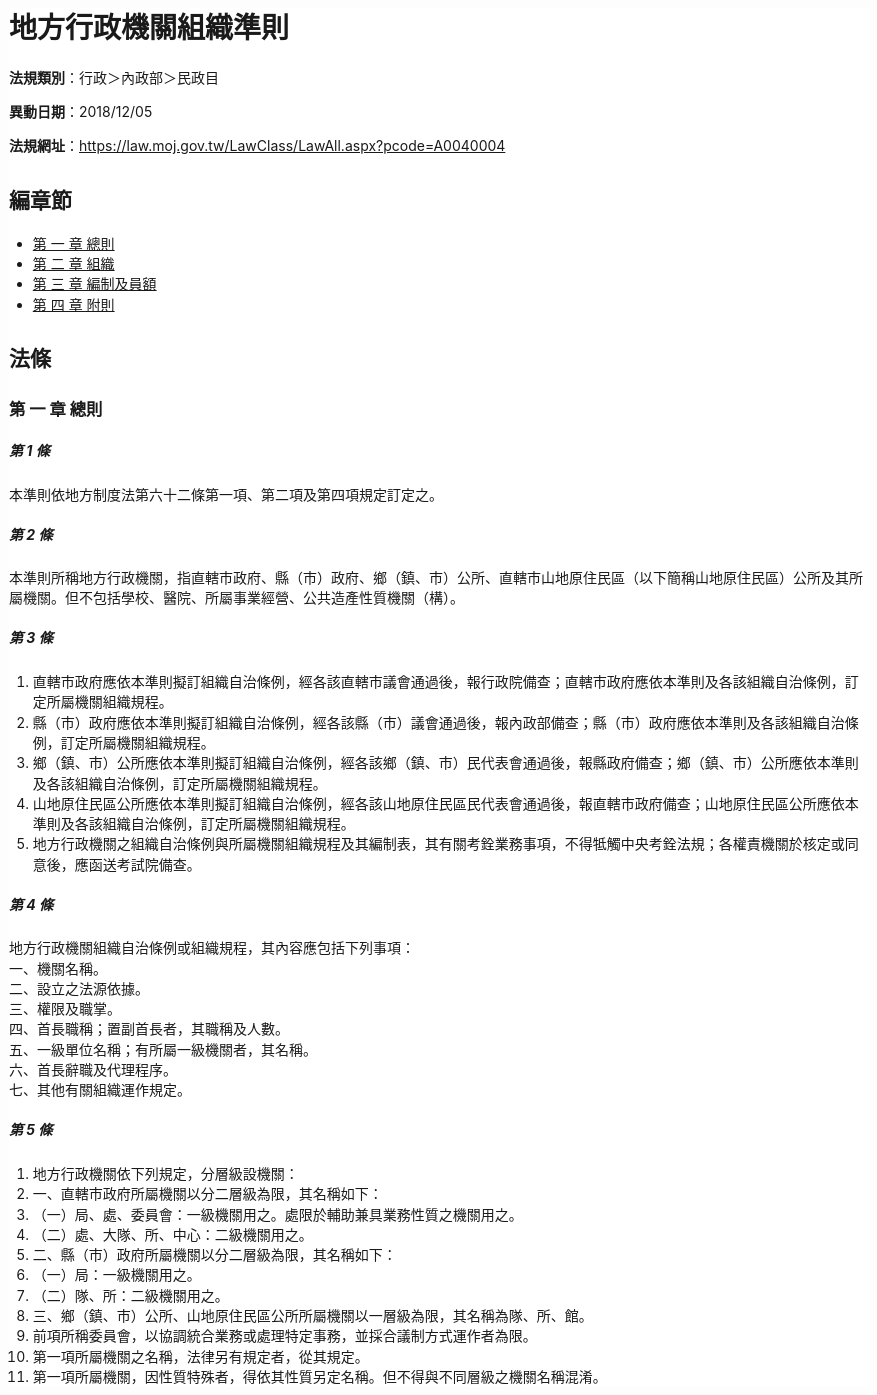 # 地方行政機關組織準則



**法規類別**：行政＞內政部＞民政目

**異動日期**：2018/12/05  

**法規網址**：https://law.moj.gov.tw/LawClass/LawAll.aspx?pcode=A0040004


## 編章節
* [第 一 章 總則](#第-一-章-總則)
* [第 二 章 組織](#第-二-章-組織)
* [第 三 章 編制及員額](#第-三-章-編制及員額)
* [第 四 章 附則](#第-四-章-附則)
## 法條
### 第 一 章 總則

##### 第 1 條
本準則依地方制度法第六十二條第一項、第二項及第四項規定訂定之。

##### 第 2 條
本準則所稱地方行政機關，指直轄市政府、縣（市）政府、鄉（鎮、市）公所、直轄市山地原住民區（以下簡稱山地原住民區）公所及其所屬機關。但不包括學校、醫院、所屬事業經營、公共造產性質機關（構）。

##### 第 3 條
1. 直轄市政府應依本準則擬訂組織自治條例，經各該直轄市議會通過後，報行政院備查；直轄市政府應依本準則及各該組織自治條例，訂定所屬機關組織規程。 
1. 縣（市）政府應依本準則擬訂組織自治條例，經各該縣（市）議會通過後，報內政部備查；縣（市）政府應依本準則及各該組織自治條例，訂定所屬機關組織規程。 
1. 鄉（鎮、市）公所應依本準則擬訂組織自治條例，經各該鄉（鎮、市）民代表會通過後，報縣政府備查；鄉（鎮、市）公所應依本準則及各該組織自治條例，訂定所屬機關組織規程。 
1. 山地原住民區公所應依本準則擬訂組織自治條例，經各該山地原住民區民代表會通過後，報直轄市政府備查；山地原住民區公所應依本準則及各該組織自治條例，訂定所屬機關組織規程。 
1. 地方行政機關之組織自治條例與所屬機關組織規程及其編制表，其有關考銓業務事項，不得牴觸中央考銓法規；各權責機關於核定或同意後，應函送考試院備查。

##### 第 4 條
地方行政機關組織自治條例或組織規程，其內容應包括下列事項：  
一、機關名稱。  
二、設立之法源依據。  
三、權限及職掌。  
四、首長職稱；置副首長者，其職稱及人數。  
五、一級單位名稱；有所屬一級機關者，其名稱。  
六、首長辭職及代理程序。  
七、其他有關組織運作規定。

##### 第 5 條
1. 地方行政機關依下列規定，分層級設機關： 
1. 一、直轄市政府所屬機關以分二層級為限，其名稱如下： 
1. （一）局、處、委員會：一級機關用之。處限於輔助兼具業務性質之機關用之。 
1. （二）處、大隊、所、中心：二級機關用之。 
1. 二、縣（市）政府所屬機關以分二層級為限，其名稱如下： 
1. （一）局：一級機關用之。 
1. （二）隊、所：二級機關用之。 
1. 三、鄉（鎮、市）公所、山地原住民區公所所屬機關以一層級為限，其名稱為隊、所、館。 
1. 前項所稱委員會，以協調統合業務或處理特定事務，並採合議制方式運作者為限。 
1. 第一項所屬機關之名稱，法律另有規定者，從其規定。 
1. 第一項所屬機關，因性質特殊者，得依其性質另定名稱。但不得與不同層級之機關名稱混淆。
